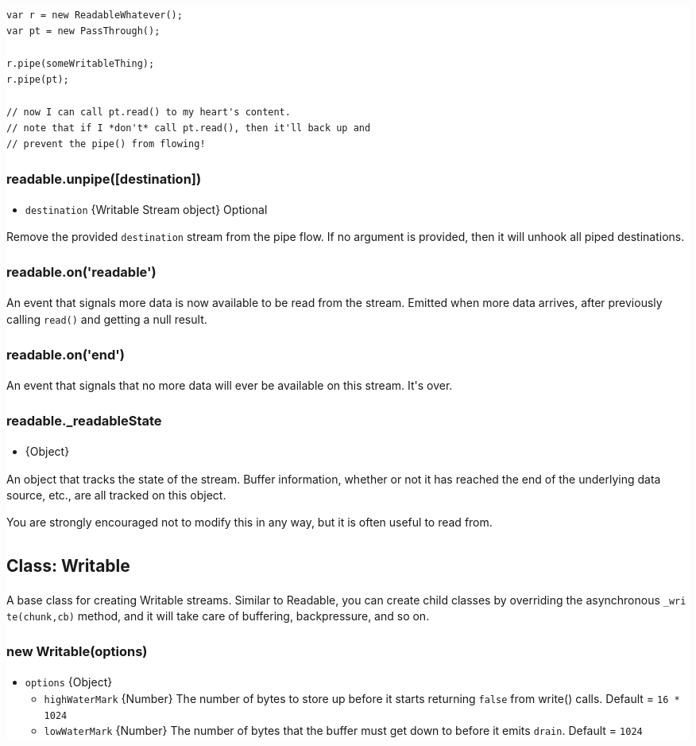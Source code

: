 ```
var r = new ReadableWhatever();
var pt = new PassThrough();

r.pipe(someWritableThing);
r.pipe(pt);

// now I can call pt.read() to my heart's content.
// note that if I *don't* call pt.read(), then it'll back up and
// prevent the pipe() from flowing!
```

### readable.unpipe([destination])

* `destination` {Writable Stream object} Optional

Remove the provided `destination` stream from the pipe flow.  If no
argument is provided, then it will unhook all piped destinations.

### readable.on('readable')

An event that signals more data is now available to be read from the
stream.  Emitted when more data arrives, after previously calling
`read()` and getting a null result.

### readable.on('end')

An event that signals that no more data will ever be available on this
stream.  It's over.

### readable.\_readableState

* {Object}

An object that tracks the state of the stream.  Buffer information,
whether or not it has reached the end of the underlying data source,
etc., are all tracked on this object.

You are strongly encouraged not to modify this in any way, but it is
often useful to read from.

## Class: Writable

A base class for creating Writable streams.  Similar to Readable, you
can create child classes by overriding the asynchronous
`_write(chunk,cb)` method, and it will take care of buffering,
backpressure, and so on.

### new Writable(options)

* `options` {Object}
  * `highWaterMark` {Number} The number of bytes to store up before it
    starts returning `false` from write() calls.  Default = `16 * 1024`
  * `lowWaterMark` {Number} The number of bytes that the buffer must
    get down to before it emits `drain`.  Default = `1024`
